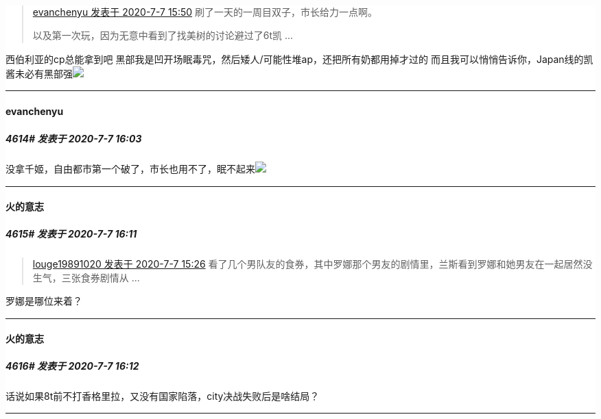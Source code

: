 <blockquote><a href="httphttps://bbs.saraba1st.com/2b/forum.php?mod=redirect&amp;goto=findpost&amp;pid=48104341&amp;ptid=1552625" target="_blank">evanchenyu 发表于 2020-7-7 15:50</a>
刷了一天的一周目双子，市长给力一点啊。

以及第一次玩，因为无意中看到了找美树的讨论避过了6t凯 ...</blockquote>
西伯利亚的cp总能拿到吧
黑部我是凹开场眠毒咒，然后矮人/可能性堆ap，还把所有奶都用掉才过的
而且我可以悄悄告诉你，Japan线的凯酱未必有黑部强<img src="https://static.saraba1st.com/image/smiley/face2017/070.png" referrerpolicy="no-referrer">







-----

####  evanchenyu  
##### 4614#       发表于 2020-7-7 16:03




没拿千姬，自由都市第一个破了，市长也用不了，眠不起来<img src="https://static.saraba1st.com/image/smiley/face2017/068.png" referrerpolicy="no-referrer">







-----

####  火的意志  
##### 4615#       发表于 2020-7-7 16:11



<blockquote><a href="httphttps://bbs.saraba1st.com/2b/forum.php?mod=redirect&amp;goto=findpost&amp;pid=48104024&amp;ptid=1552625" target="_blank">louge19891020 发表于 2020-7-7 15:26</a>
看了几个男队友的食券，其中罗娜那个男友的剧情里，兰斯看到罗娜和她男友在一起居然没生气，三张食券剧情从 ...</blockquote>
罗娜是哪位来着？







-----

####  火的意志  
##### 4616#       发表于 2020-7-7 16:12




话说如果8t前不打香格里拉，又没有国家陷落，city决战失败后是啥结局？







-----
